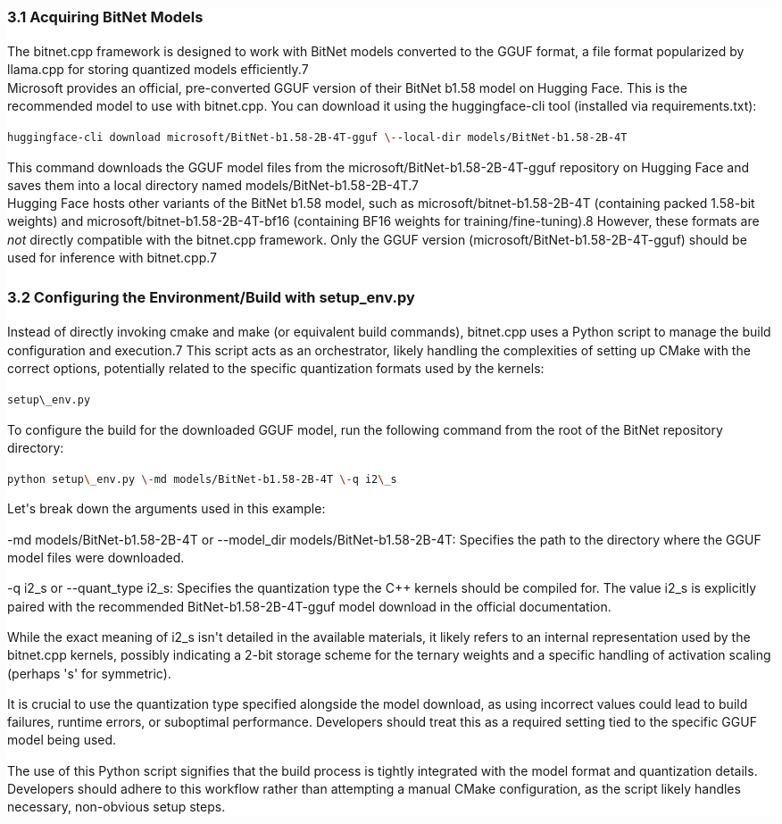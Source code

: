 ### **3.1 Acquiring BitNet Models**

The bitnet.cpp framework is designed to work with BitNet models converted to the GGUF format, a file format popularized by llama.cpp for storing quantized models efficiently.7  
Microsoft provides an official, pre-converted GGUF version of their BitNet b1.58 model on Hugging Face. This is the recommended model to use with bitnet.cpp. You can download it using the huggingface-cli tool (installed via requirements.txt):

```bash
huggingface-cli download microsoft/BitNet-b1.58-2B-4T-gguf \--local-dir models/BitNet-b1.58-2B-4T
```

This command downloads the GGUF model files from the microsoft/BitNet-b1.58-2B-4T-gguf repository on Hugging Face and saves them into a local directory named models/BitNet-b1.58-2B-4T.7  
Hugging Face hosts other variants of the BitNet b1.58 model, such as microsoft/bitnet-b1.58-2B-4T (containing packed 1.58-bit weights) and microsoft/bitnet-b1.58-2B-4T-bf16 (containing BF16 weights for training/fine-tuning).8 However, these formats are *not* directly compatible with the bitnet.cpp framework. Only the GGUF version (microsoft/BitNet-b1.58-2B-4T-gguf) should be used for inference with bitnet.cpp.7

### **3.2 Configuring the Environment/Build with setup\_env.py**

Instead of directly invoking cmake and make (or equivalent build commands), bitnet.cpp uses a Python script to manage the build configuration and execution.7 This script acts as an orchestrator, likely handling the complexities of setting up CMake with the correct options, potentially related to the specific quantization formats used by the kernels:

```bash
setup\_env.py
```

To configure the build for the downloaded GGUF model, run the following command from the root of the BitNet repository directory:


```bash
python setup\_env.py \-md models/BitNet-b1.58-2B-4T \-q i2\_s
```

Let's break down the arguments used in this example:

 \-md models/BitNet-b1.58-2B-4T or \--model\_dir models/BitNet-b1.58-2B-4T: Specifies the path to the directory where the GGUF model files were downloaded.
   
 \-q i2\_s or \--quant\_type i2\_s: Specifies the quantization type the C++ kernels should be compiled for. The value i2\_s is explicitly paired with the recommended BitNet-b1.58-2B-4T-gguf model download in the official documentation.

While the exact meaning of i2\_s isn't detailed in the available materials, it likely refers to an internal representation used by the bitnet.cpp kernels, possibly indicating a 2-bit storage scheme for the ternary weights and a specific handling of activation scaling (perhaps 's' for symmetric). 

It is crucial to use the quantization type specified alongside the model download, as using incorrect values could lead to build failures, runtime errors, or suboptimal performance. Developers should treat this as a required setting tied to the specific GGUF model being used.

The use of this Python script signifies that the build process is tightly integrated with the model format and quantization details. Developers should adhere to this workflow rather than attempting a manual CMake configuration, as the script likely handles necessary, non-obvious setup steps.
